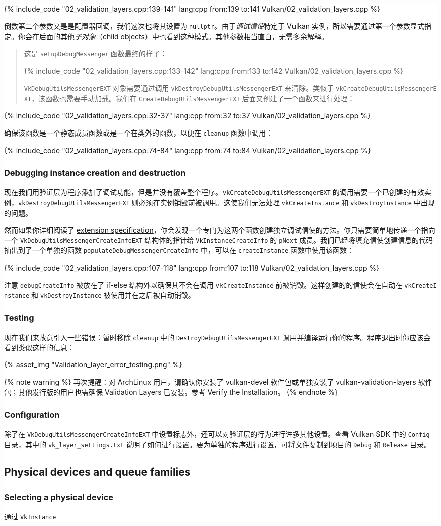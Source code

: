 {% include_code "02_validation_layers.cpp:139-141" lang:cpp from:139 to:141 Vulkan/02_validation_layers.cpp %}

倒数第二个参数又是是配置器回调，我们这次也将其设置为 `nullptr`。由于*调试信使*特定于 Vulkan 实例，所以需要通过第一个参数显式指定。你会在后面的其他*子对象*（child objects）中也看到这种模式。其他参数相当直白，无需多余解释。

> 这是 `setupDebugMessenger` 函数最终的样子：
> 
> {% include_code "02_validation_layers.cpp:133-142" lang:cpp from:133 to:142 Vulkan/02_validation_layers.cpp %}
> 
> `VkDebugUtilsMessengerEXT` 对象需要通过调用 `vkDestroyDebugUtilsMessengerEXT` 来清除。类似于 `vkCreateDebugUtilsMessengerEXT`，该函数也需要手动加载。我们在 `CreateDebugUtilsMessengerEXT` 后面又创建了一个函数来进行处理：

{% include_code "02_validation_layers.cpp:32-37" lang:cpp from:32 to:37 Vulkan/02_validation_layers.cpp %}

确保该函数是一个静态成员函数或是一个在类外的函数，以便在 `cleanup` 函数中调用：

{% include_code "02_validation_layers.cpp:74-84" lang:cpp from:74 to:84 Vulkan/02_validation_layers.cpp %}

### Debugging instance creation and destruction

现在我们用验证层为程序添加了调试功能，但是并没有覆盖整个程序。`vkCreateDebugUtilsMessengerEXT` 的调用需要一个已创建的有效实例，`vkDestroyDebugUtilsMessengerEXT` 则必须在实例销毁前被调用。这使我们无法处理 `vkCreateInstance` 和 `vkDestroyInstance` 中出现的问题。

然而如果你详细阅读了 [extension specification](https://www.khronos.org/registry/vulkan/specs/1.1-extensions/html/vkspec.html#VK_EXT_debug_utils)，你会发现一个专门为这两个函数创建独立调试信使的方法。你只需要简单地传递一个指向一个 `VkDebugUtilsMessengerCreateInfoEXT` 结构体的指针给 `VkInstanceCreateInfo` 的 `pNext` 成员。我们已经将填充信使创建信息的代码抽出到了一个单独的函数 `populateDebugMessengerCreateInfo` 中，可以在 `createInstance` 函数中使用该函数：

{% include_code "02_validation_layers.cpp:107-118" lang:cpp from:107 to:118 Vulkan/02_validation_layers.cpp %}

注意 `debugCreateInfo` 被放在了 if-else 结构外以确保其不会在调用 `vkCreateInstance` 前被销毁。这样创建的的信使会在自动在 `vkCreateInstance` 和 `vkDestroyInstance` 被使用并在之后被自动销毁。

### Testing

现在我们来故意引入一些错误：暂时移除 `cleanup` 中的 `DestroyDebugUtilsMessengerEXT` 调用并编译运行你的程序。程序退出时你应该会看到类似这样的信息：

{% asset_img "Validation_layer_error_testing.png" %}

{% note warning %}
再次提醒：对 ArchLinux 用户，请确认你安装了 vulkan-devel 软件包或单独安装了 vulkan-validation-layers 软件包；其他发行版的用户也需确保 Validation Layers 已安装。参考 [Verify the Installation](https://vulkan.lunarg.com/doc/view/1.2.131.1/windows/getting_started.html#user-content-verify-the-installation)。
{% endnote %}

### Configuration

除了在 `VkDebugUtilsMessengerCreateInfoEXT` 中设置标志外，还可以对验证层的行为进行许多其他设置。查看 Vulkan SDK 中的 `Config` 目录，其中的 `vk_layer_settings.txt` 说明了如何进行设置。要为单独的程序进行设置，可将文件复制到项目的 `Debug` 和 `Release` 目录。

## Physical devices and queue families

### Selecting a physical device

通过 `VkInstance` 

### 
